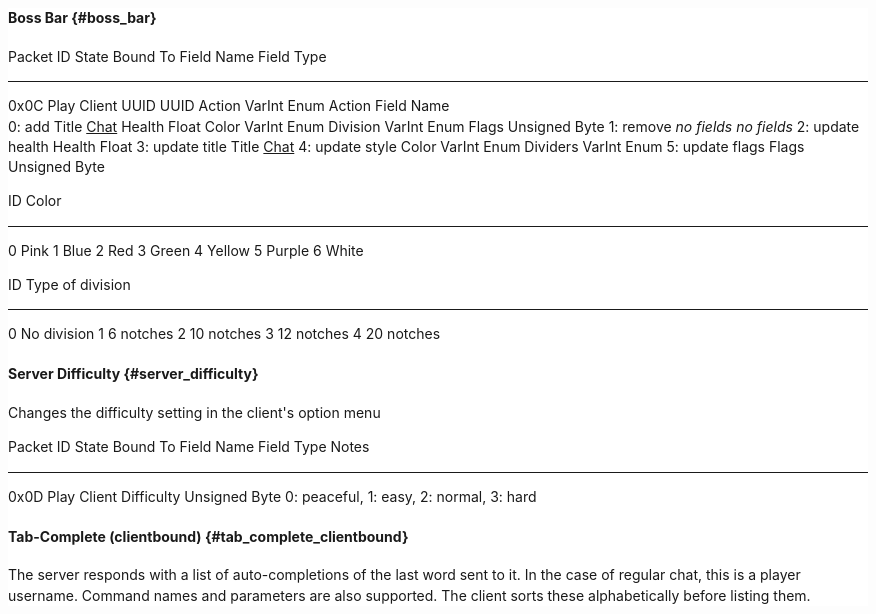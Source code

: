 #### Boss Bar {#boss_bar}

  Packet ID   State   Bound To   Field Name                       Field Type
  ----------- ------- ---------- ------------------ ------------- -------------------------
  0x0C        Play    Client     UUID                             UUID
                                 Action                           VarInt Enum
                                 Action             Field Name    
                                 0: add             Title         [Chat](Chat "wikilink")
                                                    Health        Float
                                                    Color         VarInt Enum
                                                    Division      VarInt Enum
                                                    Flags         Unsigned Byte
                                 1: remove          *no fields*   *no fields*
                                 2: update health   Health        Float
                                 3: update title    Title         [Chat](Chat "wikilink")
                                 4: update style    Color         VarInt Enum
                                                    Dividers      VarInt Enum
                                 5: update flags    Flags         Unsigned Byte
                                                                  

  ID   Color
  ---- --------
  0    Pink
  1    Blue
  2    Red
  3    Green
  4    Yellow
  5    Purple
  6    White

  ID   Type of division
  ---- ------------------
  0    No division
  1    6 notches
  2    10 notches
  3    12 notches
  4    20 notches

#### Server Difficulty {#server_difficulty}

Changes the difficulty setting in the client\'s option menu

  Packet ID   State   Bound To   Field Name   Field Type      Notes
  ----------- ------- ---------- ------------ --------------- ------------------------------------------
  0x0D        Play    Client     Difficulty   Unsigned Byte   0: peaceful, 1: easy, 2: normal, 3: hard

#### Tab-Complete (clientbound) {#tab_complete_clientbound}

The server responds with a list of auto-completions of the last word
sent to it. In the case of regular chat, this is a player username.
Command names and parameters are also supported. The client sorts these
alphabetically before listing them.
